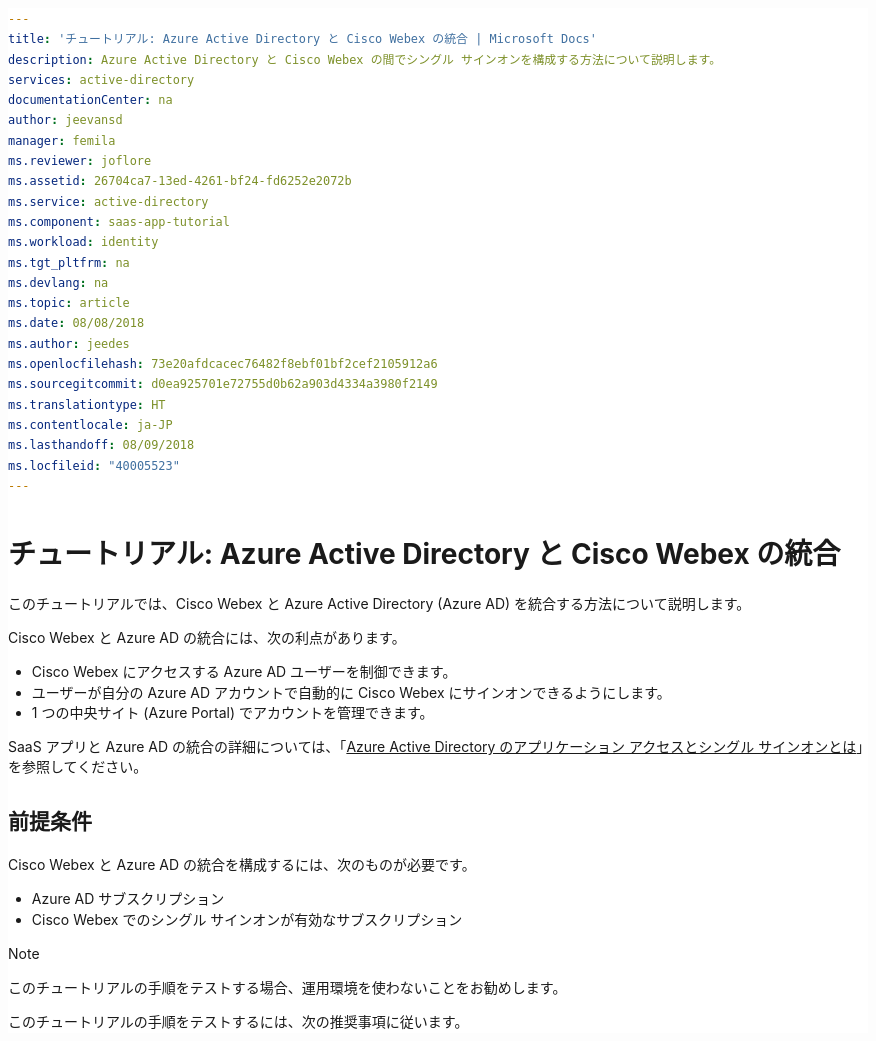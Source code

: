```yaml
---
title: 'チュートリアル: Azure Active Directory と Cisco Webex の統合 | Microsoft Docs'
description: Azure Active Directory と Cisco Webex の間でシングル サインオンを構成する方法について説明します。
services: active-directory
documentationCenter: na
author: jeevansd
manager: femila
ms.reviewer: joflore
ms.assetid: 26704ca7-13ed-4261-bf24-fd6252e2072b
ms.service: active-directory
ms.component: saas-app-tutorial
ms.workload: identity
ms.tgt_pltfrm: na
ms.devlang: na
ms.topic: article
ms.date: 08/08/2018
ms.author: jeedes
ms.openlocfilehash: 73e20afdcacec76482f8ebf01bf2cef2105912a6
ms.sourcegitcommit: d0ea925701e72755d0b62a903d4334a3980f2149
ms.translationtype: HT
ms.contentlocale: ja-JP
ms.lasthandoff: 08/09/2018
ms.locfileid: "40005523"
---
```

# <a name="tutorial-azure-active-directory-integration-with-cisco-webex"></a>チュートリアル: Azure Active Directory と Cisco Webex の統合

このチュートリアルでは、Cisco Webex と Azure Active Directory (Azure AD) を統合する方法について説明します。

Cisco Webex と Azure AD の統合には、次の利点があります。

- Cisco Webex にアクセスする Azure AD ユーザーを制御できます。
- ユーザーが自分の Azure AD アカウントで自動的に Cisco Webex にサインオンできるようにします。
- 1 つの中央サイト (Azure Portal) でアカウントを管理できます。

SaaS アプリと Azure AD の統合の詳細については、「[Azure Active Directory のアプリケーション アクセスとシングル サインオンとは](../manage-apps/what-is-single-sign-on.md)」を参照してください。

## <a name="prerequisites"></a>前提条件

Cisco Webex と Azure AD の統合を構成するには、次のものが必要です。

- Azure AD サブスクリプション
- Cisco Webex でのシングル サインオンが有効なサブスクリプション

> [!NOTE]
> このチュートリアルの手順をテストする場合、運用環境を使わないことをお勧めします。

このチュートリアルの手順をテストするには、次の推奨事項に従います。


[1]: ./media/cisco-webex-tutorial/tutorial_general_01.png
[2]: ./media/cisco-webex-tutorial/tutorial_general_02.png
[3]: ./media/cisco-webex-tutorial/tutorial_general_03.png
[4]: ./media/cisco-webex-tutorial/tutorial_general_04.png
[100]: ./media/cisco-webex-tutorial/tutorial_general_100.png
[200]: ./media/cisco-webex-tutorial/tutorial_general_200.png
[201]: ./media/cisco-webex-tutorial/tutorial_general_201.png
[202]: ./media/cisco-webex-tutorial/tutorial_general_202.png
[203]: ./media/cisco-webex-tutorial/tutorial_general_203.png